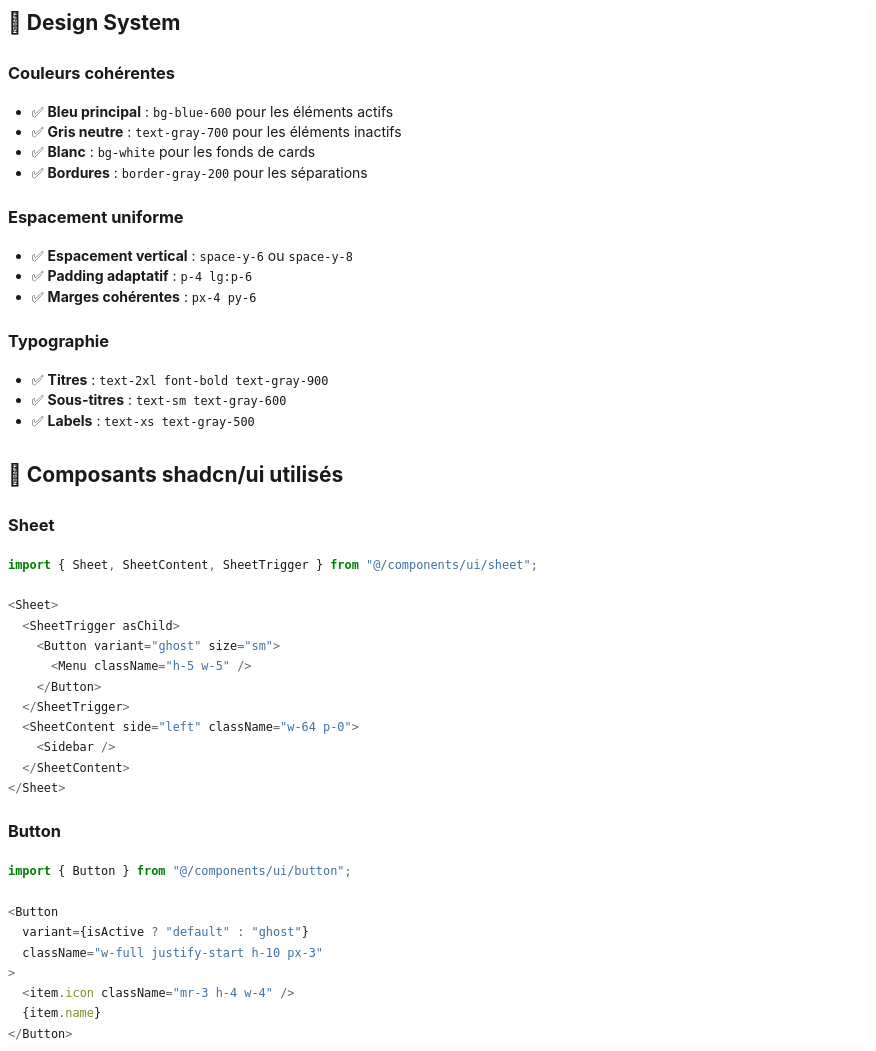 ## 🎨 **Design System**

### **Couleurs cohérentes**
- ✅ **Bleu principal** : `bg-blue-600` pour les éléments actifs
- ✅ **Gris neutre** : `text-gray-700` pour les éléments inactifs
- ✅ **Blanc** : `bg-white` pour les fonds de cards
- ✅ **Bordures** : `border-gray-200` pour les séparations

### **Espacement uniforme**
- ✅ **Espacement vertical** : `space-y-6` ou `space-y-8`
- ✅ **Padding adaptatif** : `p-4 lg:p-6`
- ✅ **Marges cohérentes** : `px-4 py-6`

### **Typographie**
- ✅ **Titres** : `text-2xl font-bold text-gray-900`
- ✅ **Sous-titres** : `text-sm text-gray-600`
- ✅ **Labels** : `text-xs text-gray-500`

## 🔧 **Composants shadcn/ui utilisés**

### **Sheet**
```typescript
import { Sheet, SheetContent, SheetTrigger } from "@/components/ui/sheet";

<Sheet>
  <SheetTrigger asChild>
    <Button variant="ghost" size="sm">
      <Menu className="h-5 w-5" />
    </Button>
  </SheetTrigger>
  <SheetContent side="left" className="w-64 p-0">
    <Sidebar />
  </SheetContent>
</Sheet>
```

### **Button**
```typescript
import { Button } from "@/components/ui/button";

<Button
  variant={isActive ? "default" : "ghost"}
  className="w-full justify-start h-10 px-3"
>
  <item.icon className="mr-3 h-4 w-4" />
  {item.name}
</Button>
```
